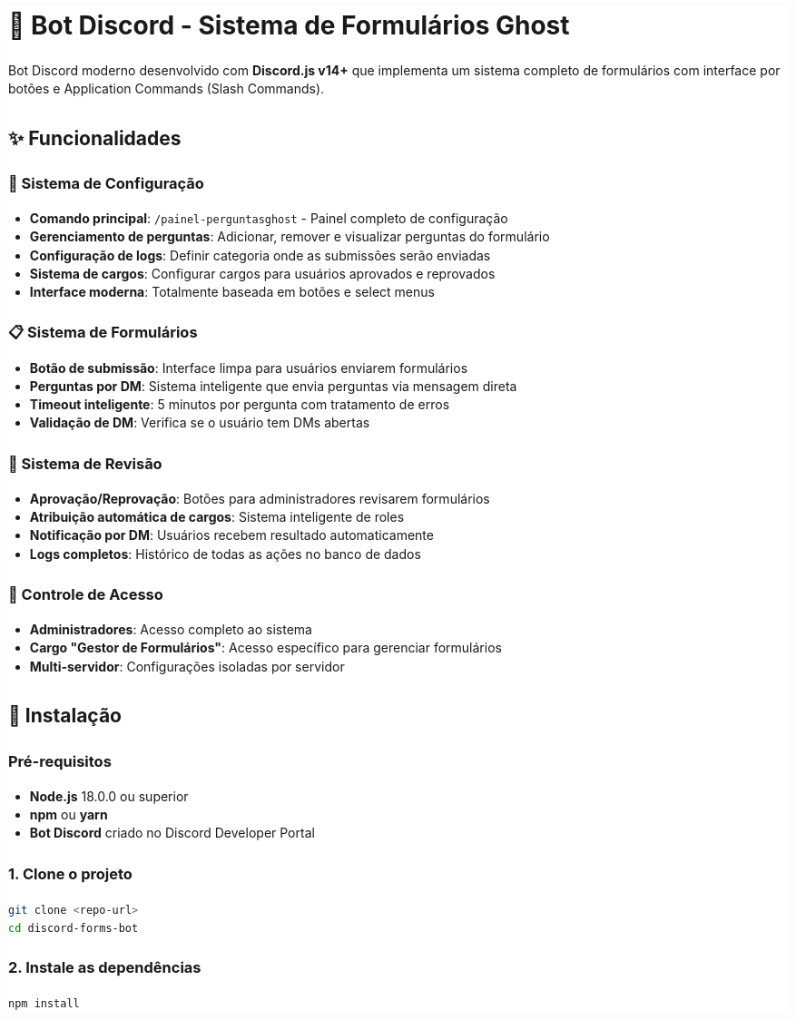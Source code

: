 # 🤖 Bot Discord - Sistema de Formulários Ghost

Bot Discord moderno desenvolvido com **Discord.js v14+** que implementa um sistema completo de formulários com interface por botões e Application Commands (Slash Commands).

## ✨ Funcionalidades

### 🔧 Sistema de Configuração
- **Comando principal**: `/painel-perguntasghost` - Painel completo de configuração
- **Gerenciamento de perguntas**: Adicionar, remover e visualizar perguntas do formulário
- **Configuração de logs**: Definir categoria onde as submissões serão enviadas
- **Sistema de cargos**: Configurar cargos para usuários aprovados e reprovados
- **Interface moderna**: Totalmente baseada em botões e select menus

### 📋 Sistema de Formulários
- **Botão de submissão**: Interface limpa para usuários enviarem formulários
- **Perguntas por DM**: Sistema inteligente que envia perguntas via mensagem direta
- **Timeout inteligente**: 5 minutos por pergunta com tratamento de erros
- **Validação de DM**: Verifica se o usuário tem DMs abertas

### 🧪 Sistema de Revisão
- **Aprovação/Reprovação**: Botões para administradores revisarem formulários
- **Atribuição automática de cargos**: Sistema inteligente de roles
- **Notificação por DM**: Usuários recebem resultado automaticamente
- **Logs completos**: Histórico de todas as ações no banco de dados

### 🔐 Controle de Acesso
- **Administradores**: Acesso completo ao sistema
- **Cargo "Gestor de Formulários"**: Acesso específico para gerenciar formulários
- **Multi-servidor**: Configurações isoladas por servidor

## 🚀 Instalação

### Pré-requisitos
- **Node.js** 18.0.0 ou superior
- **npm** ou **yarn**
- **Bot Discord** criado no Discord Developer Portal

### 1. Clone o projeto
```bash
git clone <repo-url>
cd discord-forms-bot
```

### 2. Instale as dependências
```bash
npm install
```
